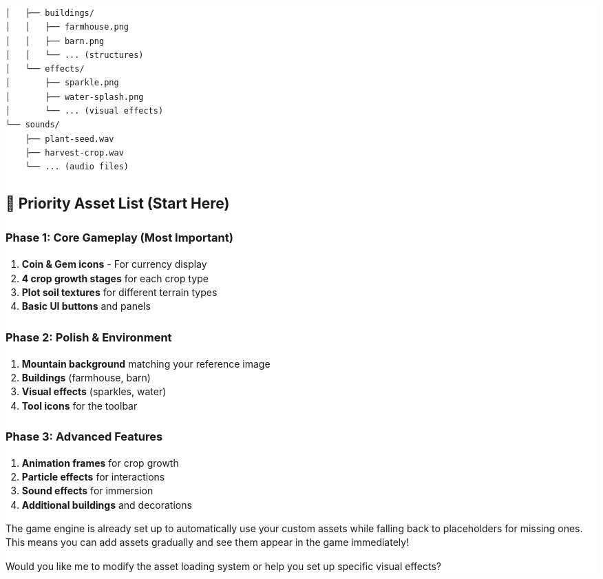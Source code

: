 ```
│   ├── buildings/
│   │   ├── farmhouse.png
│   │   ├── barn.png
│   │   └── ... (structures)
│   └── effects/
│       ├── sparkle.png
│       ├── water-splash.png
│       └── ... (visual effects)
└── sounds/
    ├── plant-seed.wav
    ├── harvest-crop.wav
    └── ... (audio files)
```

## 🎯 Priority Asset List (Start Here)

### Phase 1: Core Gameplay (Most Important)
1. **Coin & Gem icons** - For currency display
2. **4 crop growth stages** for each crop type
3. **Plot soil textures** for different terrain types
4. **Basic UI buttons** and panels

### Phase 2: Polish & Environment  
1. **Mountain background** matching your reference image
2. **Buildings** (farmhouse, barn)
3. **Visual effects** (sparkles, water)
4. **Tool icons** for the toolbar

### Phase 3: Advanced Features
1. **Animation frames** for crop growth
2. **Particle effects** for interactions
3. **Sound effects** for immersion
4. **Additional buildings** and decorations

The game engine is already set up to automatically use your custom assets while falling back to placeholders for missing ones. This means you can add assets gradually and see them appear in the game immediately!

Would you like me to modify the asset loading system or help you set up specific visual effects?